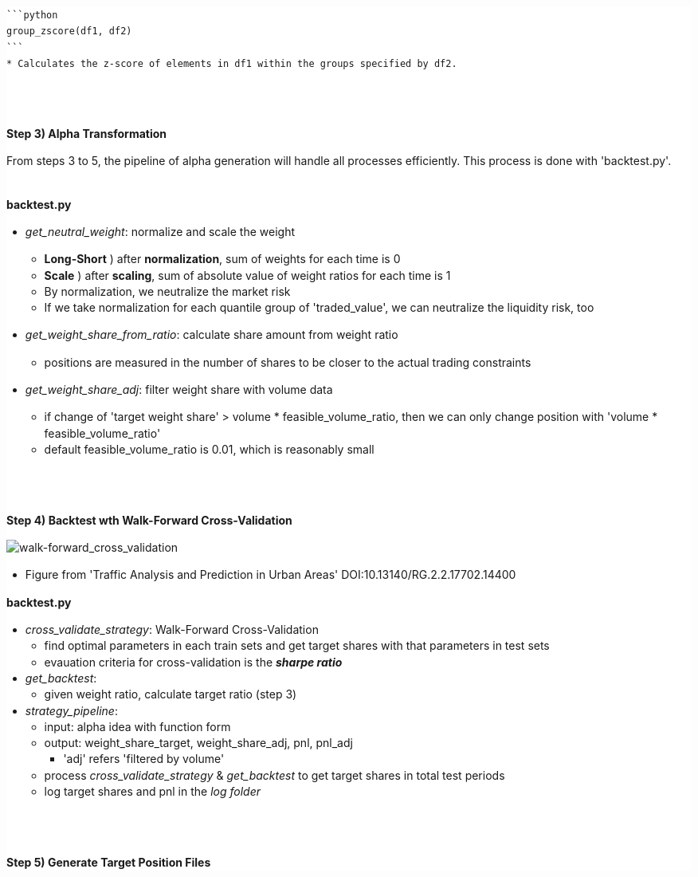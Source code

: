     ```python 
    group_zscore(df1, df2)
    ```    
    * Calculates the z-score of elements in df1 within the groups specified by df2.

</br></br>

**Step 3) Alpha Transformation**

From steps 3 to 5, the pipeline of alpha generation will handle all processes efficiently. This process is done with 'backtest.py'.
<br/> <br/> 

**backtest.py**
* *get_neutral_weight*: normalize and scale the weight
    * **Long-Short** ) after **normalization**, sum of weights for each time is 0
    * **Scale** ) after **scaling**, sum of absolute value of weight ratios for each time is 1
    * By normalization, we neutralize the market risk
    * If we take normalization for each quantile group of 'traded_value', we can neutralize the liquidity risk, too

* *get_weight_share_from_ratio*: calculate share amount from weight ratio
    * positions are measured in the number of shares to be closer to the actual trading constraints

* *get_weight_share_adj*: filter weight share with volume data
    * if change of 'target weight share' > volume * feasible_volume_ratio, then we can only change position with 'volume * feasible_volume_ratio'
    * default feasible_volume_ratio is 0.01, which is reasonably small

<br/> <br/> 


**Step 4) Backtest wth Walk-Forward Cross-Validation**

![walk-forward_cross_validation](https://github.com/user-attachments/assets/6f6738fb-f875-40e2-8f88-37618ab4ecea)


* Figure from 'Traffic Analysis and Prediction in Urban Areas' DOI:10.13140/RG.2.2.17702.14400

**backtest.py**

* *cross_validate_strategy*: Walk-Forward Cross-Validation
    * find optimal parameters in each train sets and get target shares with that parameters in test sets
    * evauation criteria for cross-validation is the ***sharpe ratio***
* *get_backtest*:
    * given weight ratio, calculate target ratio (step 3)
* *strategy_pipeline*: 
    * input: alpha idea with function form
    * output: weight_share_target, weight_share_adj, pnl, pnl_adj 
        * 'adj' refers 'filtered by volume'
    * process *cross_validate_strategy* & *get_backtest* to get target shares in total test periods
    * log target shares and pnl in the *log folder*

<br/> <br/> 

**Step 5) Generate Target Position Files**
